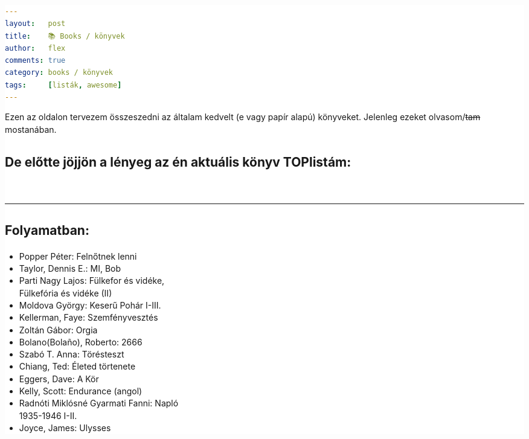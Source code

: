 ```yaml
---
layout:   post
title:    📚 Books / könyvek
author:   flex
comments: true
category: books / könyvek
tags:     [listák, awesome]
---
```


Ezen az oldalon tervezem összeszedni az általam kedvelt (e vagy papír alapú) könyveket. Jelenleg ezeket olvasom/~~tam~~ mostanában.



## De előtte jöjjön a lényeg az én aktuális könyv TOPlistám:

<div class="overridemaxwidthboth">

<span><a href="https://bookline.hu/product/home.action?_v=Yuval_Noah_Harari_Sapiens&id=20822&type=250"><img class="shadow" src="https://moly.hu/system/covers/big/covers_370521.jpg" alt="" style="width: 12%;" alt=""></a></span>
<span><a href="https://bookline.hu/product/home.action?_v=Yuval_Noah_Harari_Homo_Deus&id=32396&type=250"><img class="shadow" src="https://moly.hu/system/covers/big/covers_434886.jpg?1490173019" alt="" style="width: 12%; margin-left: -4em;" alt=""></a></span>
<span><a href="https://moly.hu/konyvek/thomas-harris-a-voros-sarkany"><img class="shadow" src="https://moly.hu/system/covers/big/covers_35427.jpg?1395354721" alt="" style="width: 12%;" alt=""></a></span>
<span><a href="https://moly.hu/konyvek/johannes-mario-simmel-nem-kell-mindig-kaviar"><img class="shadow" src="https://moly.hu/system/covers/big/covers_37727.jpg" alt="" style="width: 12%;" alt=""></a></span>
<span><a href="https://www.libri.hu/konyv/berta_zsolt.recept.html"><img class="shadow" src="https://s04.static.libri.hu/cover/8d/1/3277407_5.jpg" alt="" style="width: 12%;" alt=""></a></span>
<span><a href="https://moly.hu/konyvek/moldova-gyorgy-titkos-zaradek"><img class="shadow" src="https://s03.static.libri.hu/cover/1a/8/4039575_5.jpg" alt="" style="width: 12%;" alt=""></a></span>
<span><a href="https://www.agavekonyvek.hu/konyvek/venek-haboruja-1-4-csomag"><img class="shadow" src="https://www.book24.hu/thumbnails/215/0/img/boritok/agave/csomag_john-scalzi-venek-haboruja-1-4-promo.png" alt="" style="width: 12%;" alt=""></a></span>
<span><a href="https://moly.hu/konyvek/j-r-dos-santos-az-isteni-formula"><img class="shadow" src="https://s06.static.libri.hu/cover/69/e/817799_5.jpg" alt="" style="width: 12%;" alt=""></a></span>
<span><a href="https://moly.hu/konyvek/marc-elsberg-blackout"><img class="shadow" src="https://s01.static.libri.hu/cover/e6/6/3201999_4.jpg" alt="" style="width: 12%;" alt=""></a></span>
<span><a href="http://nagysandor.eu/miegymas/skylords.htm"><img class="shadow" src="http://nagysandor.eu/images/objects/books/brosnan.jpg" alt="" style="width: 12%;" alt=""></a></span>
	
</div>

<hr style="clear: both;">


<div class="rightbox rightboxborders overridemaxwidthright" style="width: 35%;">
<h2>Folyamatban:</h2>

<ul>
	<li>Popper Péter: Felnőtnek lenni</li>
	<li>Taylor, Dennis E.: MI, Bob</li>
	<li>Parti Nagy Lajos: Fülkefor ​és vidéke, Fülkefória és vidéke (II)</li>
	<li>Moldova György: Keserű ​Pohár I-III.</li>
	<li>Kellerman, Faye: Szemfényvesztés</li>
	<li>Zoltán Gábor: Orgia</li>
	<li>Bolano(Bolaño), Roberto: 2666</li>
	<li>Szabó T. Anna: Törésteszt</li>
	<li>Chiang, Ted: Életed törtenete</li>
	<li>Eggers, Dave: A Kör </li>
	<li>Kelly, Scott: Endurance (angol)</li>
	<li>Radnóti Miklósné Gyarmati Fanni: Napló 1935-1946 I-II.</li>
	<li>Joyce, James: Ulysses</li>
</ul>
